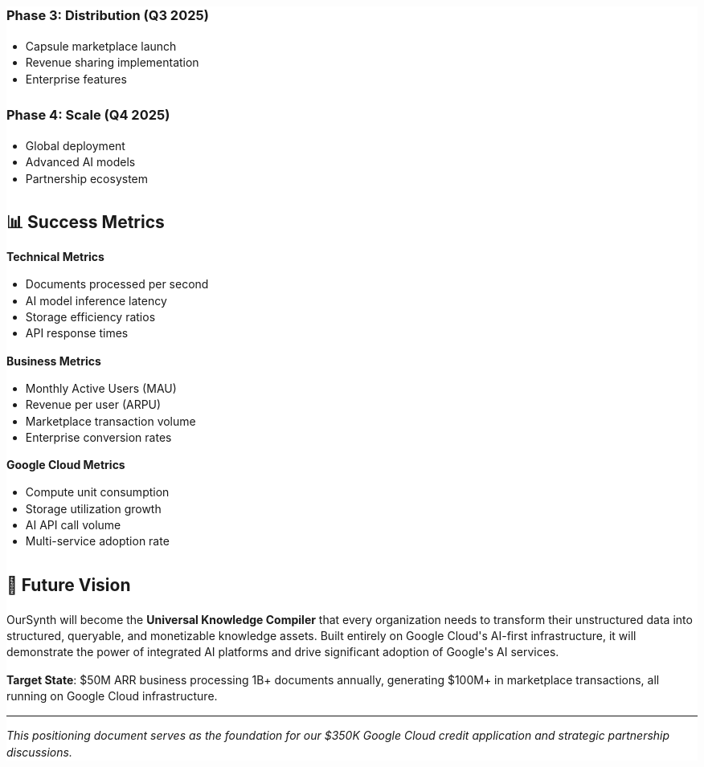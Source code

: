 ### Phase 3: Distribution (Q3 2025)
- Capsule marketplace launch
- Revenue sharing implementation
- Enterprise features

### Phase 4: Scale (Q4 2025)
- Global deployment
- Advanced AI models
- Partnership ecosystem

## 📊 Success Metrics

**Technical Metrics**
- Documents processed per second
- AI model inference latency
- Storage efficiency ratios
- API response times

**Business Metrics**
- Monthly Active Users (MAU)
- Revenue per user (ARPU)
- Marketplace transaction volume
- Enterprise conversion rates

**Google Cloud Metrics**
- Compute unit consumption
- Storage utilization growth
- AI API call volume
- Multi-service adoption rate

## 🔮 Future Vision

OurSynth will become the **Universal Knowledge Compiler** that every organization needs to transform their unstructured data into structured, queryable, and monetizable knowledge assets. Built entirely on Google Cloud's AI-first infrastructure, it will demonstrate the power of integrated AI platforms and drive significant adoption of Google's AI services.

**Target State**: $50M ARR business processing 1B+ documents annually, generating $100M+ in marketplace transactions, all running on Google Cloud infrastructure.

---

*This positioning document serves as the foundation for our $350K Google Cloud credit application and strategic partnership discussions.*